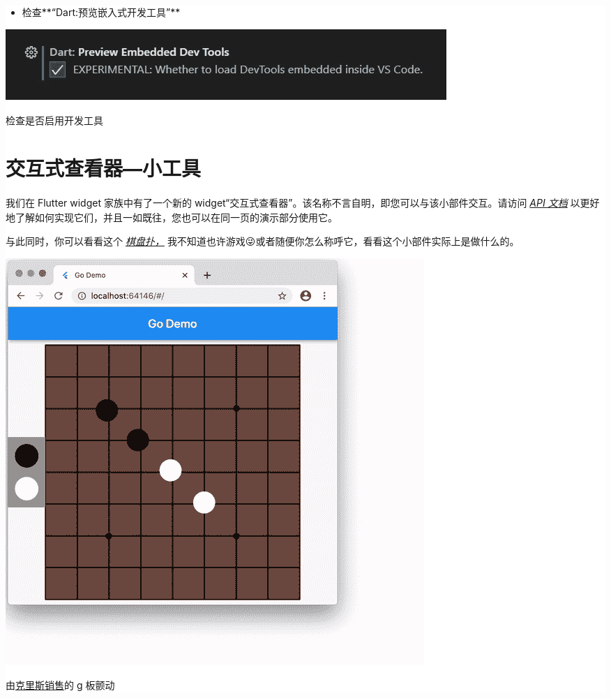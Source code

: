 *   检查**“Dart:预览嵌入式开发工具”**

![](img/aff983db8d4da61f33891daf65590eb4.png)

检查是否启用开发工具

# **交互式查看器—小工具**

我们在 Flutter widget 家族中有了一个新的 widget“交互式查看器”。该名称不言自明，即您可以与该小部件交互。请访问 [*API 文档*](https://api.flutter.dev/flutter/widgets/InteractiveViewer-class.html) 以更好地了解如何实现它们，并且一如既往，您也可以在同一页的演示部分使用它。

与此同时，你可以看看这个 [*棋盘扑，*](https://github.com/justinmc/flutter-go) 我不知道也许游戏😜或者随便你怎么称呼它，看看这个小部件实际上是做什么的。

![](img/39c96f5d4cea10cb55d553c7ddccdded.png)

由[克里斯销售](https://medium.com/u/a5439877fc0c?source=post_page-----ca14e6da9418--------------------------------)的 g 板颤动
